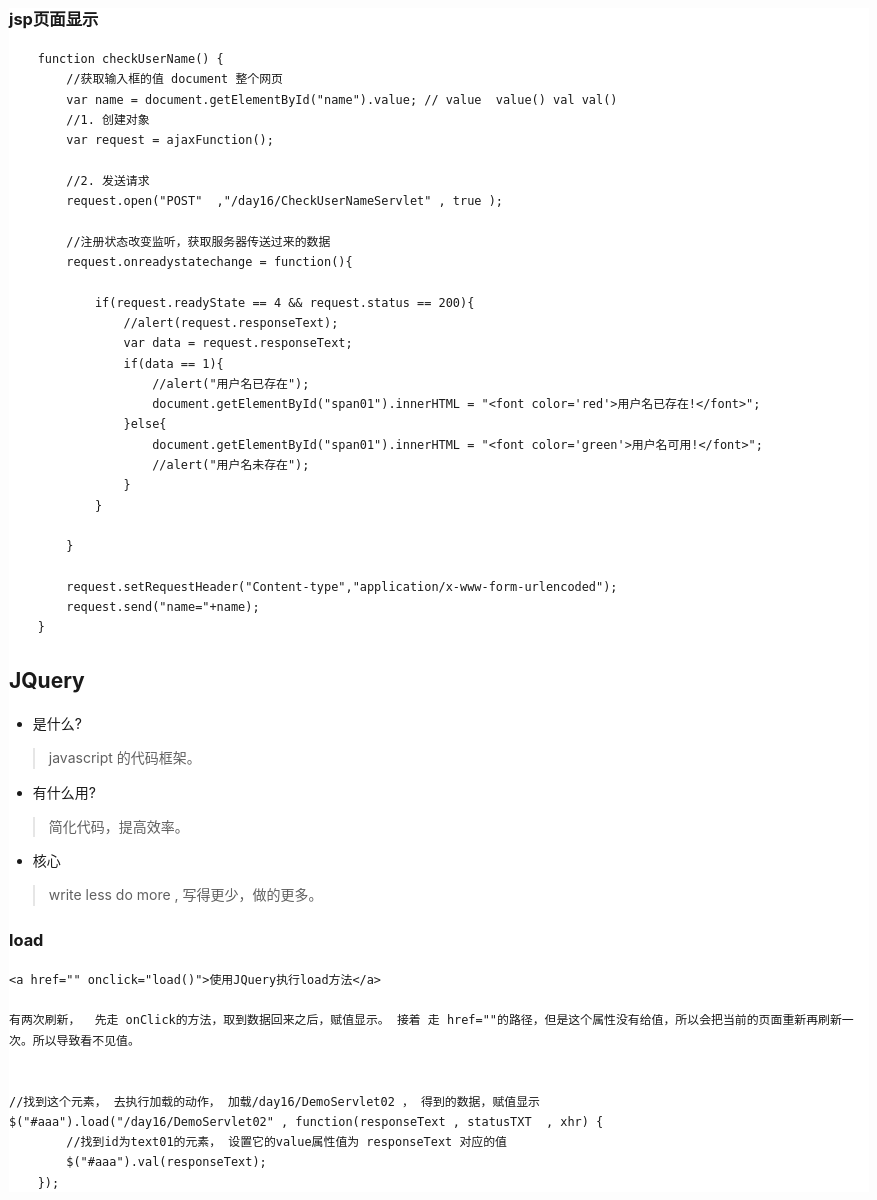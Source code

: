 ### jsp页面显示
   
		function checkUserName() {
			//获取输入框的值 document 整个网页
			var name = document.getElementById("name").value; // value  value() val val()
			//1. 创建对象
			var request = ajaxFunction();
			
			//2. 发送请求
			request.open("POST"  ,"/day16/CheckUserNameServlet" , true );
			
			//注册状态改变监听，获取服务器传送过来的数据
			request.onreadystatechange = function(){
				
				if(request.readyState == 4 && request.status == 200){
					//alert(request.responseText);
					var data = request.responseText;
					if(data == 1){
						//alert("用户名已存在");
						document.getElementById("span01").innerHTML = "<font color='red'>用户名已存在!</font>";
					}else{
						document.getElementById("span01").innerHTML = "<font color='green'>用户名可用!</font>";
						//alert("用户名未存在");
					}
				}
				
			}
			
			request.setRequestHeader("Content-type","application/x-www-form-urlencoded");
			request.send("name="+name);
		}
  
## JQuery

* 是什么?

> javascript 的代码框架。  

* 有什么用?

> 简化代码，提高效率。  

* 核心 

> write less do more , 写得更少，做的更多。 
    

### load

	<a href="" onclick="load()">使用JQuery执行load方法</a>

	有两次刷新，  先走 onClick的方法，取到数据回来之后，赋值显示。 接着 走 href=""的路径，但是这个属性没有给值，所以会把当前的页面重新再刷新一次。所以导致看不见值。


	//找到这个元素， 去执行加载的动作， 加载/day16/DemoServlet02 ， 得到的数据，赋值显示
	$("#aaa").load("/day16/DemoServlet02" , function(responseText , statusTXT  , xhr) {
			//找到id为text01的元素， 设置它的value属性值为 responseText 对应的值
			$("#aaa").val(responseText);
		}); 
